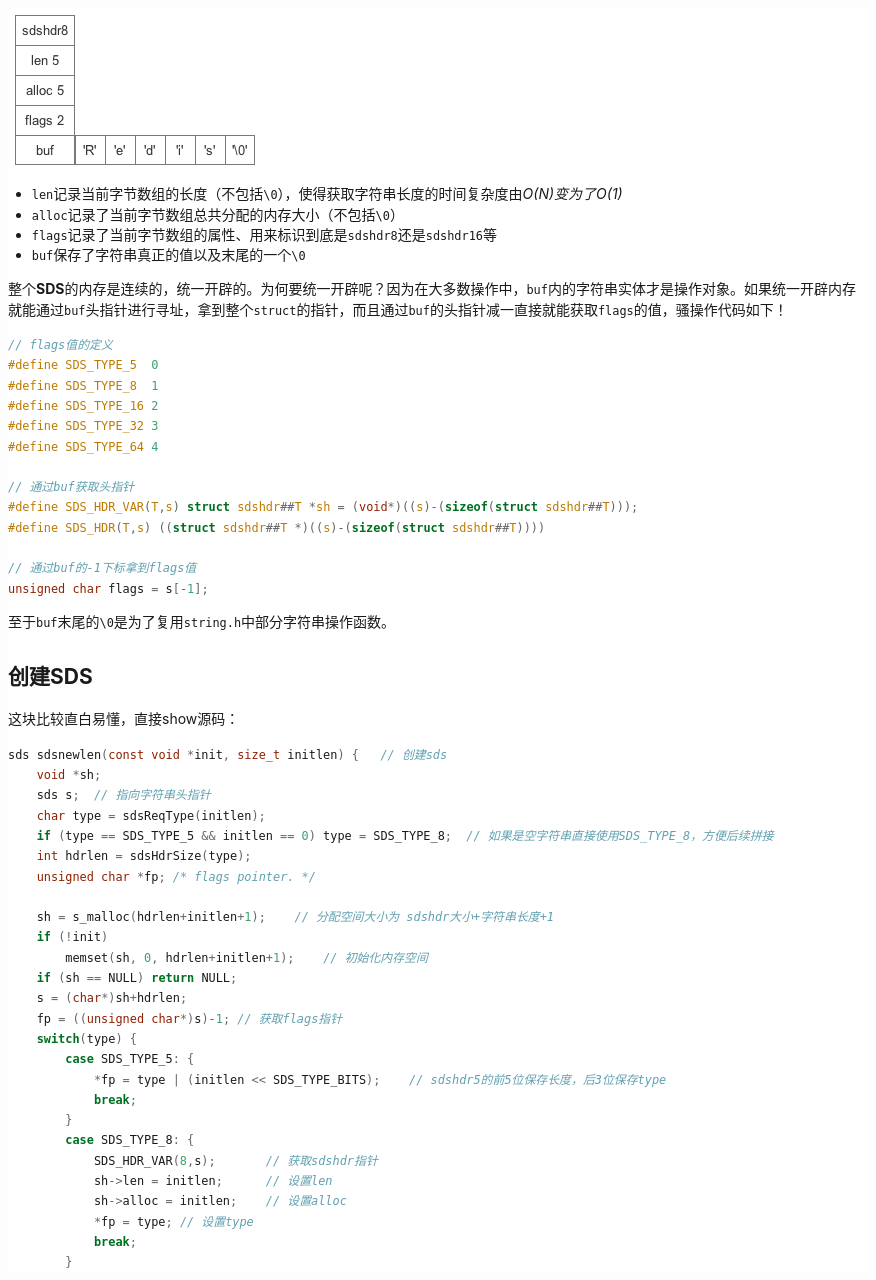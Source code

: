 ![sdshdr8](/images/sdshdr8.png)  

* `len`记录当前字节数组的长度（不包括`\0`），使得获取字符串长度的时间复杂度由*O(N)*变为了*O(1)*
* `alloc`记录了当前字节数组总共分配的内存大小（不包括`\0`）
* `flags`记录了当前字节数组的属性、用来标识到底是`sdshdr8`还是`sdshdr16`等
* `buf`保存了字符串真正的值以及末尾的一个`\0`

整个**SDS**的内存是连续的，统一开辟的。为何要统一开辟呢？因为在大多数操作中，`buf`内的字符串实体才是操作对象。如果统一开辟内存就能通过`buf`头指针进行寻址，拿到整个`struct`的指针，而且通过`buf`的头指针减一直接就能获取`flags`的值，骚操作代码如下！

```c
// flags值的定义
#define SDS_TYPE_5  0
#define SDS_TYPE_8  1
#define SDS_TYPE_16 2
#define SDS_TYPE_32 3
#define SDS_TYPE_64 4

// 通过buf获取头指针
#define SDS_HDR_VAR(T,s) struct sdshdr##T *sh = (void*)((s)-(sizeof(struct sdshdr##T)));
#define SDS_HDR(T,s) ((struct sdshdr##T *)((s)-(sizeof(struct sdshdr##T))))

// 通过buf的-1下标拿到flags值
unsigned char flags = s[-1];
```
至于`buf`末尾的`\0`是为了复用`string.h`中部分字符串操作函数。

## 创建SDS
这块比较直白易懂，直接show源码：

```c
sds sdsnewlen(const void *init, size_t initlen) {   // 创建sds
    void *sh;
    sds s;  // 指向字符串头指针
    char type = sdsReqType(initlen);
    if (type == SDS_TYPE_5 && initlen == 0) type = SDS_TYPE_8;  // 如果是空字符串直接使用SDS_TYPE_8，方便后续拼接
    int hdrlen = sdsHdrSize(type);
    unsigned char *fp; /* flags pointer. */

    sh = s_malloc(hdrlen+initlen+1);    // 分配空间大小为 sdshdr大小+字符串长度+1
    if (!init)
        memset(sh, 0, hdrlen+initlen+1);    // 初始化内存空间
    if (sh == NULL) return NULL;
    s = (char*)sh+hdrlen;
    fp = ((unsigned char*)s)-1; // 获取flags指针
    switch(type) {
        case SDS_TYPE_5: {
            *fp = type | (initlen << SDS_TYPE_BITS);    // sdshdr5的前5位保存长度，后3位保存type
            break;
        }
        case SDS_TYPE_8: {
            SDS_HDR_VAR(8,s);       // 获取sdshdr指针
            sh->len = initlen;      // 设置len
            sh->alloc = initlen;    // 设置alloc
            *fp = type; // 设置type
            break;
        }
```